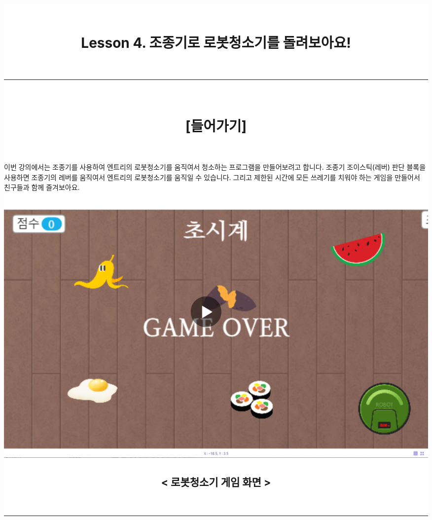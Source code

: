<br>

<div align="center">
    <h1>Lesson 4. 조종기로 로봇청소기를 돌려보아요!</h1>
</div>

<br>

---

<br>


<div align="center">
    <h1>[들어가기]</h1>
</div>

<br>

이번 강의에서는 조종기를 사용하여 엔트리의 로봇청소기를 움직여서 청소하는 프로그램을 만들어보려고 합니다. 조종기 조이스틱(레버) 판단 블록을 사용하면 조종기의 레버를 움직여서 엔트리의 로봇청소기를 움직일 수 있습니다. 그리고 제한된 시간에 모든 쓰레기를 치워야 하는 게임을 만들어서 친구들과 함께 즐겨보아요.

<br>

<div align="center">
<img src="images/image92.png">
<h2>< 로봇청소기 게임 화면 ></h2>
</div>

<br>

---